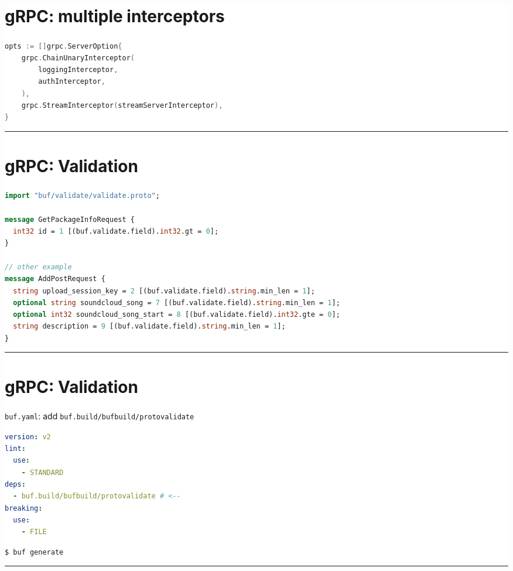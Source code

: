 
# gRPC: multiple interceptors

```go
opts := []grpc.ServerOption{
	grpc.ChainUnaryInterceptor(
		loggingInterceptor,
		authInterceptor,
	),
	grpc.StreamInterceptor(streamServerInterceptor),
}
```

---

# gRPC: Validation

```protobuf
import "buf/validate/validate.proto";

message GetPackageInfoRequest {
  int32 id = 1 [(buf.validate.field).int32.gt = 0];
}

// other example
message AddPostRequest {
  string upload_session_key = 2 [(buf.validate.field).string.min_len = 1];
  optional string soundcloud_song = 7 [(buf.validate.field).string.min_len = 1];
  optional int32 soundcloud_song_start = 8 [(buf.validate.field).int32.gte = 0];
  string description = 9 [(buf.validate.field).string.min_len = 1];
}

```
---

# gRPC: Validation

`buf.yaml`: add `buf.build/bufbuild/protovalidate`
```yaml
version: v2
lint:
  use:
    - STANDARD
deps:
  - buf.build/bufbuild/protovalidate # <--
breaking:
  use:
    - FILE
```
```bash
$ buf generate
```

---